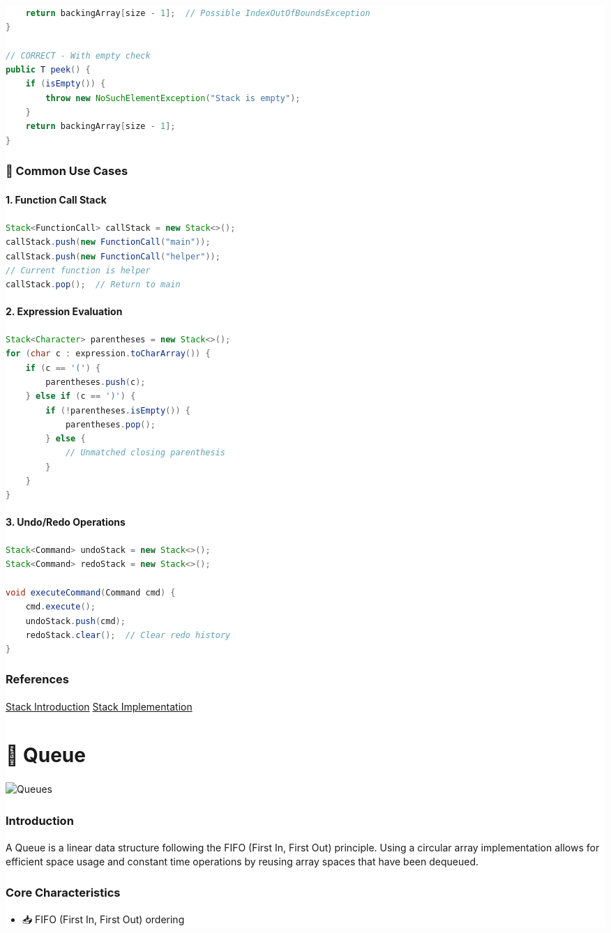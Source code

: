 ````java
    return backingArray[size - 1];  // Possible IndexOutOfBoundsException
}

// CORRECT - With empty check
public T peek() {
    if (isEmpty()) {
        throw new NoSuchElementException("Stack is empty");
    }
    return backingArray[size - 1];
}
````
### 🎯 Common Use Cases
#### 1. Function Call Stack
````java
Stack<FunctionCall> callStack = new Stack<>();
callStack.push(new FunctionCall("main"));
callStack.push(new FunctionCall("helper"));
// Current function is helper
callStack.pop();  // Return to main
````
#### 2. Expression Evaluation
````java
Stack<Character> parentheses = new Stack<>();
for (char c : expression.toCharArray()) {
    if (c == '(') {
        parentheses.push(c);
    } else if (c == ')') {
        if (!parentheses.isEmpty()) {
            parentheses.pop();
        } else {
            // Unmatched closing parenthesis
        }
    }
}
````
#### 3. Undo/Redo Operations
````java
Stack<Command> undoStack = new Stack<>();
Stack<Command> redoStack = new Stack<>();

void executeCommand(Command cmd) {
    cmd.execute();
    undoStack.push(cmd);
    redoStack.clear();  // Clear redo history
}
````

### References
[Stack Introduction](https://youtu.be/L3ud3rXpIxA?si=m0pon3ja-WW28DON)
[Stack Implementation](https://youtu.be/RAMqDLI6_1c?si=OAPRPe-3-4nyqBCK)
# 🎯 Queue
![Queues](https://i.postimg.cc/CMfGSBqV/temp-Imagee-Hk-FO3.avif)
### Introduction
A Queue is a linear data structure following the FIFO (First In, First Out) principle. Using a circular array implementation allows for efficient space usage and constant time operations by reusing array spaces that have been dequeued.
### Core Characteristics
-   📥 FIFO (First In, First Out) ordering